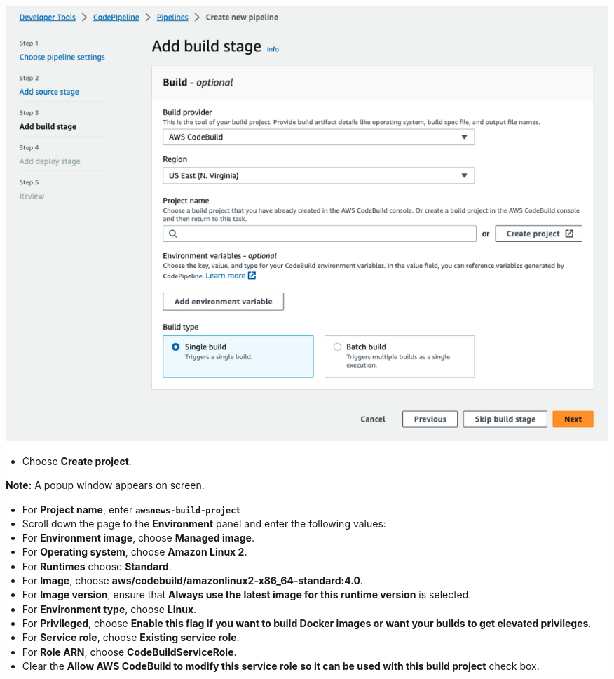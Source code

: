 ![Untitled](md-assets/Untitled%2015.png)

- Choose **Create project**.

**Note:** A popup window appears on screen.

- For **Project name**, enter **`awsnews-build-project`**
- Scroll down the page to the **Environment** panel and enter the following values:
- For **Environment image**, choose **Managed image**.
- For **Operating system**, choose **Amazon Linux 2**.
- For **Runtimes** choose **Standard**.
- For **Image**, choose **aws/codebuild/amazonlinux2-x86_64-standard:4.0**.
- For **Image version**, ensure that **Always use the latest image for this runtime version** is selected.
- For **Environment type**, choose **Linux**.
- For **Privileged**, choose **Enable this flag if you want to build Docker images or want your builds to get elevated privileges**.
- For **Service role**, choose **Existing service role**.
- For **Role ARN**, choose **CodeBuildServiceRole**.
- Clear the **Allow AWS CodeBuild to modify this service role so it can be used with this build project** check box.
